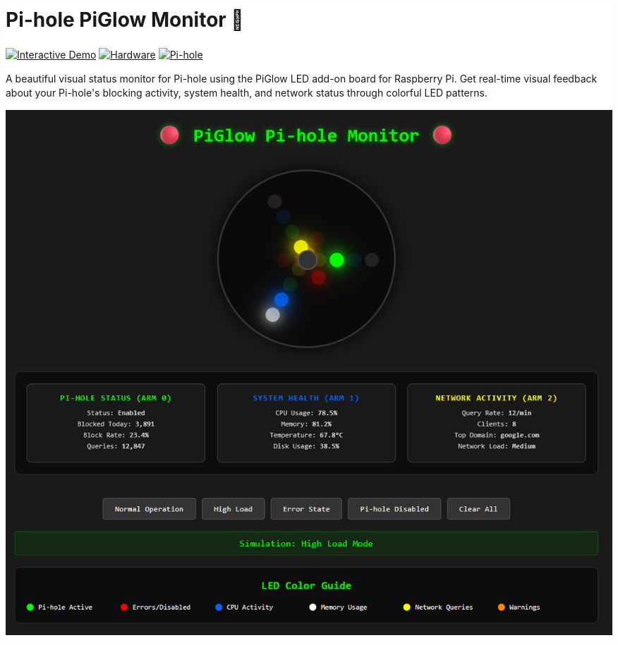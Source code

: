 # Pi-hole PiGlow Monitor 🔴

[![Interactive Demo](https://img.shields.io/badge/Demo-Interactive-brightgreen?style=for-the-badge&logo=github)](https://mlake1.github.io/pihole-piglow-monitor/)
[![Hardware](https://img.shields.io/badge/Hardware-PiGlow-red?style=for-the-badge)](https://shop.pimoroni.com/products/piglow)
[![Pi-hole](https://img.shields.io/badge/Pi--hole-Compatible-blue?style=for-the-badge)](https://pi-hole.net/)


A beautiful visual status monitor for Pi-hole using the PiGlow LED add-on board for Raspberry Pi. Get real-time visual feedback about your Pi-hole's blocking activity, system health, and network status through colorful LED patterns.

![PiGlow Demo](docs/assets/images/demo-preview.png)
